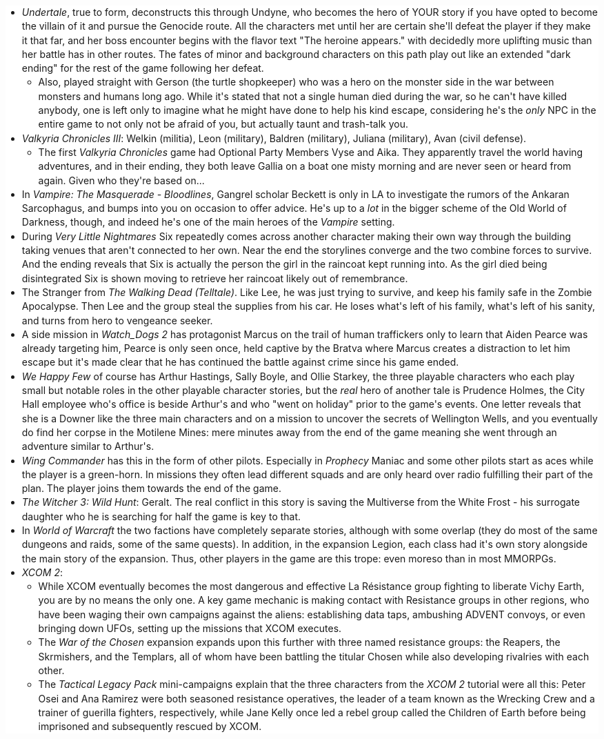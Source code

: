 -   _Undertale_, true to form, deconstructs this through Undyne, who becomes the hero of YOUR story if you have opted to become the villain of it and pursue the Genocide route. All the characters met until her are certain she'll defeat the player if they make it that far, and her boss encounter begins with the flavor text "The heroine appears." with decidedly more uplifting music than her battle has in other routes. The fates of minor and background characters on this path play out like an extended "dark ending" for the rest of the game following her defeat.
    -   Also, played straight with Gerson (the turtle shopkeeper) who was a hero on the monster side in the war between monsters and humans long ago. While it's stated that not a single human died during the war, so he can't have killed anybody, one is left only to imagine what he might have done to help his kind escape, considering he's the _only_ NPC in the entire game to not only not be afraid of you, but actually taunt and trash-talk you.
-   _Valkyria Chronicles III_: Welkin (militia), Leon (military), Baldren (military), Juliana (military), Avan (civil defense).
    -   The first _Valkyria Chronicles_ game had Optional Party Members Vyse and Aika. They apparently travel the world having adventures, and in their ending, they both leave Gallia on a boat one misty morning and are never seen or heard from again. Given who they're based on...
-   In _Vampire: The Masquerade - Bloodlines_, Gangrel scholar Beckett is only in LA to investigate the rumors of the Ankaran Sarcophagus, and bumps into you on occasion to offer advice. He's up to a _lot_ in the bigger scheme of the Old World of Darkness, though, and indeed he's one of the main heroes of the _Vampire_ setting.
-   During _Very Little Nightmares_ Six repeatedly comes across another character making their own way through the building taking venues that aren't connected to her own. Near the end the storylines converge and the two combine forces to survive. And the ending reveals that Six is actually the person the girl in the raincoat kept running into. As the girl died being disintegrated Six is shown moving to retrieve her raincoat likely out of remembrance.
-   The Stranger from _The Walking Dead (Telltale)_. Like Lee, he was just trying to survive, and keep his family safe in the Zombie Apocalypse. Then Lee and the group steal the supplies from his car. He loses what's left of his family, what's left of his sanity, and turns from hero to vengeance seeker.
-   A side mission in _Watch\_Dogs 2_ has protagonist Marcus on the trail of human traffickers only to learn that Aiden Pearce was already targeting him, Pearce is only seen once, held captive by the Bratva where Marcus creates a distraction to let him escape but it's made clear that he has continued the battle against crime since his game ended.
-   _We Happy Few_ of course has Arthur Hastings, Sally Boyle, and Ollie Starkey, the three playable characters who each play small but notable roles in the other playable character stories, but the _real_ hero of another tale is Prudence Holmes, the City Hall employee who's office is beside Arthur's and who "went on holiday" prior to the game's events. One letter reveals that she is a Downer like the three main characters and on a mission to uncover the secrets of Wellington Wells, and you eventually do find her corpse in the Motilene Mines: mere minutes away from the end of the game meaning she went through an adventure similar to Arthur's.
-   _Wing Commander_ has this in the form of other pilots. Especially in _Prophecy_ Maniac and some other pilots start as aces while the player is a green-horn. In missions they often lead different squads and are only heard over radio fulfilling their part of the plan. The player joins them towards the end of the game.
-   _The Witcher 3: Wild Hunt_: Geralt. The real conflict in this story is saving the Multiverse from the White Frost - his surrogate daughter who he is searching for half the game is key to that.
-   In _World of Warcraft_ the two factions have completely separate stories, although with some overlap (they do most of the same dungeons and raids, some of the same quests). In addition, in the expansion Legion, each class had it's own story alongside the main story of the expansion. Thus, other players in the game are this trope: even moreso than in most MMORPGs.
-   _XCOM 2_:
    -   While XCOM eventually becomes the most dangerous and effective La Résistance group fighting to liberate Vichy Earth, you are by no means the only one. A key game mechanic is making contact with Resistance groups in other regions, who have been waging their own campaigns against the aliens: establishing data taps, ambushing ADVENT convoys, or even bringing down UFOs, setting up the missions that XCOM executes.
    -   The _War of the Chosen_ expansion expands upon this further with three named resistance groups: the Reapers, the Skrmishers, and the Templars, all of whom have been battling the titular Chosen while also developing rivalries with each other.
    -   The _Tactical Legacy Pack_ mini-campaigns explain that the three characters from the _XCOM 2_ tutorial were all this: Peter Osei and Ana Ramirez were both seasoned resistance operatives, the leader of a team known as the Wrecking Crew and a trainer of guerilla fighters, respectively, while Jane Kelly once led a rebel group called the Children of Earth before being imprisoned and subsequently rescued by XCOM.